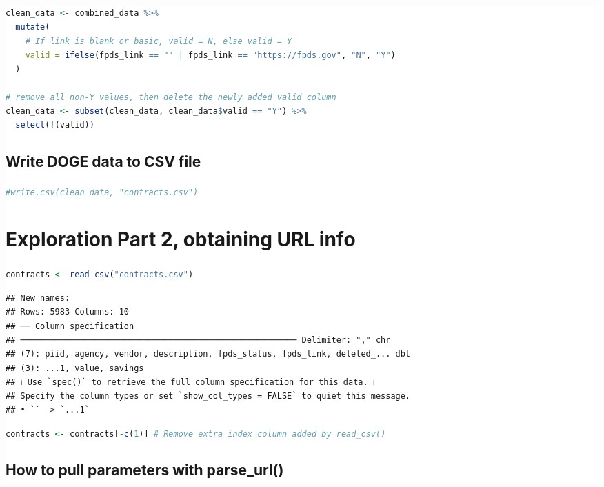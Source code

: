 ``` r
clean_data <- combined_data %>%
  mutate(
    # If link is blank or basic, valid = N, else valid = Y
    valid = ifelse(fpds_link == "" | fpds_link == "https://fpds.gov", "N", "Y")
  ) 

# remove all non-Y values, then delete the newly added valid column
clean_data <- subset(clean_data, clean_data$valid == "Y") %>%
  select(!(valid))
```

## Write DOGE data to CSV file

``` r
#write.csv(clean_data, "contracts.csv")
```

# Exploration Part 2, obtaining URL info

``` r
contracts <- read_csv("contracts.csv")
```

    ## New names:
    ## Rows: 5983 Columns: 10
    ## ── Column specification
    ## ──────────────────────────────────────────────────────── Delimiter: "," chr
    ## (7): piid, agency, vendor, description, fpds_status, fpds_link, deleted_... dbl
    ## (3): ...1, value, savings
    ## ℹ Use `spec()` to retrieve the full column specification for this data. ℹ
    ## Specify the column types or set `show_col_types = FALSE` to quiet this message.
    ## • `` -> `...1`

``` r
contracts <- contracts[-c(1)] # Remove extra index column added by read_csv()
```

## How to pull parameters with parse_url()
